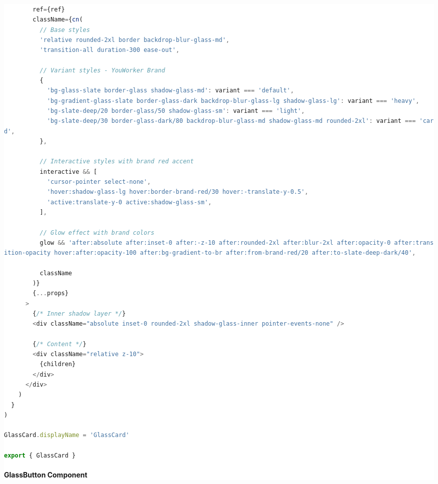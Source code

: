 ```typescript
        ref={ref}
        className={cn(
          // Base styles
          'relative rounded-2xl border backdrop-blur-glass-md',
          'transition-all duration-300 ease-out',

          // Variant styles - YouWorker Brand
          {
            'bg-glass-slate border-glass shadow-glass-md': variant === 'default',
            'bg-gradient-glass-slate border-glass-dark backdrop-blur-glass-lg shadow-glass-lg': variant === 'heavy',
            'bg-slate-deep/20 border-glass/50 shadow-glass-sm': variant === 'light',
            'bg-slate-deep/30 border-glass-dark/80 backdrop-blur-glass-md shadow-glass-md rounded-2xl': variant === 'card',
          },

          // Interactive styles with brand red accent
          interactive && [
            'cursor-pointer select-none',
            'hover:shadow-glass-lg hover:border-brand-red/30 hover:-translate-y-0.5',
            'active:translate-y-0 active:shadow-glass-sm',
          ],

          // Glow effect with brand colors
          glow && 'after:absolute after:inset-0 after:-z-10 after:rounded-2xl after:blur-2xl after:opacity-0 after:transition-opacity hover:after:opacity-100 after:bg-gradient-to-br after:from-brand-red/20 after:to-slate-deep-dark/40',

          className
        )}
        {...props}
      >
        {/* Inner shadow layer */}
        <div className="absolute inset-0 rounded-2xl shadow-glass-inner pointer-events-none" />

        {/* Content */}
        <div className="relative z-10">
          {children}
        </div>
      </div>
    )
  }
)

GlassCard.displayName = 'GlassCard'

export { GlassCard }
```

#### GlassButton Component
